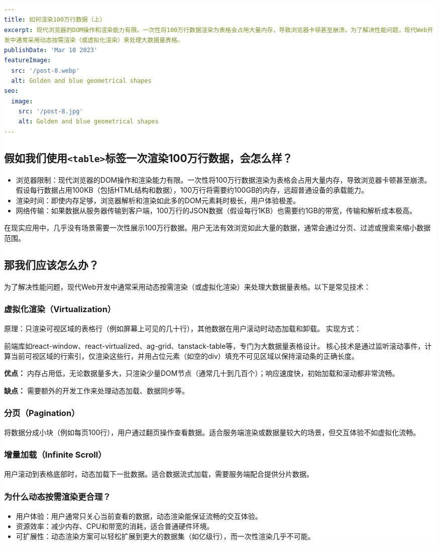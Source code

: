 ```yaml
---
title: 如何渲染100万行数据（上）
excerpt: 现代浏览器的DOM操作和渲染能力有限。一次性将100万行数据渲染为表格会占用大量内存，导致浏览器卡顿甚至崩溃。为了解决性能问题，现代Web开发中通常采用动态按需渲染（或虚拟化渲染）来处理大数据量表格。
publishDate: 'Mar 10 2023'
featureImage:
  src: '/post-8.webp'
  alt: Golden and blue geometrical shapes
seo:
  image:
    src: '/post-8.jpg'
    alt: Golden and blue geometrical shapes
---
```


## 假如我们使用`<table>`标签一次渲染100万行数据，会怎么样？

- 浏览器限制：现代浏览器的DOM操作和渲染能力有限。一次性将100万行数据渲染为表格会占用大量内存，导致浏览器卡顿甚至崩溃。假设每行数据占用100KB（包括HTML结构和数据），100万行将需要约100GB的内存，远超普通设备的承载能力。
- 渲染时间：即使内存足够，浏览器解析和渲染如此多的DOM元素耗时极长，用户体验极差。
- 网络传输：如果数据从服务器传输到客户端，100万行的JSON数据（假设每行1KB）也需要约1GB的带宽，传输和解析成本极高。

在现实应用中，几乎没有场景需要一次性展示100万行数据。用户无法有效浏览如此大量的数据，通常会通过分页、过滤或搜索来缩小数据范围。

## 那我们应该怎么办？

为了解决性能问题，现代Web开发中通常采用动态按需渲染（或虚拟化渲染）来处理大数据量表格。以下是常见技术：

### 虚拟化渲染（Virtualization）

原理：只渲染可视区域的表格行（例如屏幕上可见的几十行），其他数据在用户滚动时动态加载和卸载。
实现方式：

前端库如react-window、react-virtualized、ag-grid、tanstack-table等，专门为大数据量表格设计。
核心技术是通过监听滚动事件，计算当前可视区域的行索引，仅渲染这些行，并用占位元素（如空的div）填充不可见区域以保持滚动条的正确长度。

**优点：** 内存占用低，无论数据量多大，只渲染少量DOM节点（通常几十到几百个）；响应速度快，初始加载和滚动都非常流畅。

**缺点：** 需要额外的开发工作来处理动态加载、数据同步等。

### 分页（Pagination）

将数据分成小块（例如每页100行），用户通过翻页操作查看数据。适合服务端渲染或数据量较大的场景，但交互体验不如虚拟化流畅。

### 增量加载（Infinite Scroll）

用户滚动到表格底部时，动态加载下一批数据。适合数据流式加载，需要服务端配合提供分片数据。

### 为什么动态按需渲染更合理？

- 用户体验：用户通常只关心当前查看的数据，动态渲染能保证流畅的交互体验。
- 资源效率：减少内存、CPU和带宽的消耗，适合普通硬件环境。
- 可扩展性：动态渲染方案可以轻松扩展到更大的数据集（如亿级行），而一次性渲染几乎不可能。
